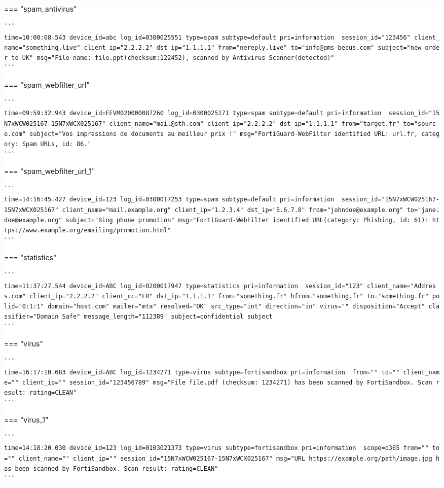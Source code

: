 

=== "spam_antivirus"

    ```
	time=10:00:08.543 device_id=abc log_id=0300025551 type=spam subtype=default pri=information  session_id="123456" client_name="something.live" client_ip="2.2.2.2" dst_ip="1.1.1.1" from="nereply.live" to="info@pms-becus.com" subject="new order to UK" msg="File name: file.ppt(checksum:122452), scanned by Antivirus Scanner(detected)"
    ```



=== "spam_webfilter_url"

    ```
	time=09:59:32.943 device_id=FEVM020000087260 log_id=0300025171 type=spam subtype=default pri=information  session_id="15N7xWCW025167-15N7xWCX025167" client_name="mail@sth.com" client_ip="2.2.2.2" dst_ip="1.1.1.1" from="target.fr" to="source.com" subject="Vos impressions de documents au meilleur prix !" msg="FortiGuard-WebFilter identified URL: url.fr, category: Spam URLs, id: 86."
    ```



=== "spam_webfilter_url_1"

    ```
	time=14:16:45.427 device_id=123 log_id=0300017253 type=spam subtype=default pri=information  session_id="15N7xWCW025167-15N7xWCX025167" client_name="mail.example.org" client_ip="1.2.3.4" dst_ip="5.6.7.8" from="johndoe@example.org" to="jane.doe@example.org" subject="Ring phone promotion" msg="FortiGuard-WebFilter identified URL(category: Phishing, id: 61): https://www.example.org/emailing/promotion.html"
    ```



=== "statistics"

    ```
	time=11:37:27.544 device_id=ABC log_id=0200017947 type=statistics pri=information  session_id="123" client_name="Address.com" client_ip="2.2.2.2" client_cc="FR" dst_ip="1.1.1.1" from="something.fr" hfrom="something.fr" to="something.fr" polid="0:1:1" domain="host.com" mailer="mta" resolved="OK" src_type="int" direction="in" virus="" disposition="Accept" classifier="Domain Safe" message_length="112389" subject=confidential subject
    ```



=== "virus"

    ```
	time=16:17:10.683 device_id=ABC log_id=1234271 type=virus subtype=fortisandbox pri=information  from="" to="" client_name="" client_ip="" session_id="123456789" msg="File file.pdf (checksum: 1234271) has been scanned by FortiSandbox. Scan result: rating=CLEAN"
    ```



=== "virus_1"

    ```
	time=14:18:20.030 device_id=123 log_id=0103021373 type=virus subtype=fortisandbox pri=information  scope=o365 from="" to="" client_name="" client_ip="" session_id="15N7xWCW025167-15N7xWCX025167" msg="URL https://example.org/path/image.jpg has been scanned by FortiSandbox. Scan result: rating=CLEAN"
    ```
